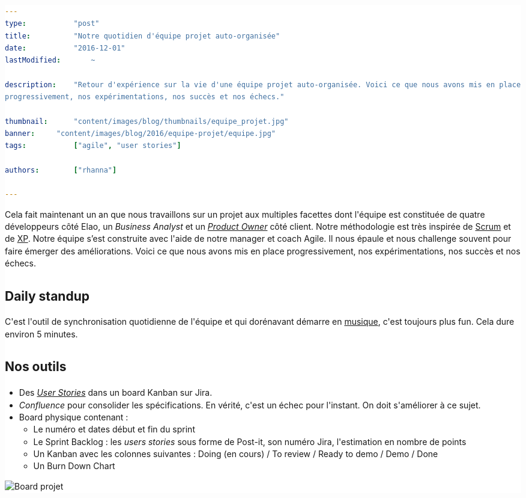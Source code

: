 ```yaml
---
type:           "post"
title:          "Notre quotidien d'équipe projet auto-organisée"
date:           "2016-12-01"
lastModified:       ~

description:    "Retour d'expérience sur la vie d'une équipe projet auto-organisée. Voici ce que nous avons mis en place progressivement, nos expérimentations, nos succès et nos échecs."

thumbnail:      "content/images/blog/thumbnails/equipe_projet.jpg"
banner:     "content/images/blog/2016/equipe-projet/equipe.jpg"
tags:           ["agile", "user stories"]

authors:        ["rhanna"]

---
```


Cela fait maintenant un an que nous travaillons sur un projet aux multiples facettes dont l'équipe est constituée de quatre développeurs côté Elao, un *Business Analyst* et un [*Product Owner*](https://fr.wikipedia.org/wiki/Scrum_(m%C3%A9thode)#Propri.C3.A9taire_du_produit) côté client.
Notre méthodologie est très inspirée de [Scrum](https://fr.wikipedia.org/wiki/Scrum_(m%C3%A9thode)) et de [XP](https://fr.wikipedia.org/wiki/Extreme_programming).
Notre équipe s’est construite avec l'aide de notre manager et coach Agile. Il nous épaule et nous challenge souvent pour faire émerger des améliorations.
Voici ce que nous avons mis en place progressivement, nos expérimentations, nos succès et nos échecs.

## Daily standup

C'est l'outil de synchronisation quotidienne de l'équipe et qui dorénavant démarre en [musique](https://www.youtube.com/watch?v=F69PBQ4ZyNw), c'est toujours plus fun.
Cela dure environ 5 minutes.

## Nos outils

- Des [*User Stories*](https://fr.wikipedia.org/wiki/R%C3%A9cit_utilisateur) dans un board Kanban sur Jira.
- *Confluence* pour consolider les spécifications. En vérité, c'est un échec pour l'instant. On doit s'améliorer à ce sujet.
- Board physique contenant :
    - Le numéro et dates début et fin du sprint
    - Le Sprint Backlog : les *users stories* sous forme de Post-it, son numéro Jira, l'estimation en nombre de points
    - Un Kanban avec les colonnes suivantes : Doing (en cours) / To review / Ready to demo / Demo / Done
    - Un Burn Down Chart

<div class="text-center">
    <img src="content/images/blog/2016/equipe-projet/board.jpg" alt="Board projet" width="300" />
</div>
